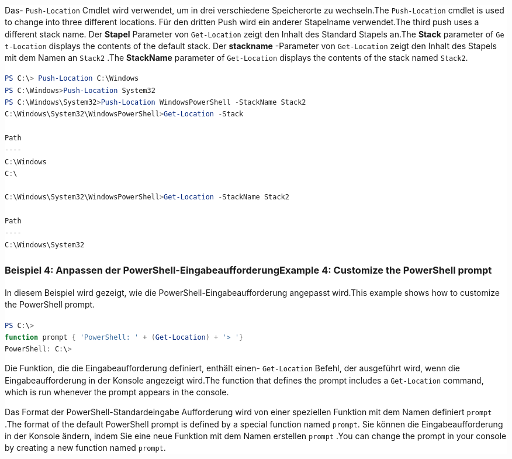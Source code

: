 <span data-ttu-id="d69a8-125">Das- `Push-Location` Cmdlet wird verwendet, um in drei verschiedene Speicherorte zu wechseln.</span><span class="sxs-lookup"><span data-stu-id="d69a8-125">The `Push-Location` cmdlet is used to change into three different locations.</span></span> <span data-ttu-id="d69a8-126">Für den dritten Push wird ein anderer Stapelname verwendet.</span><span class="sxs-lookup"><span data-stu-id="d69a8-126">The third push uses a different stack name.</span></span> <span data-ttu-id="d69a8-127">Der **Stapel** Parameter von `Get-Location` zeigt den Inhalt des Standard Stapels an.</span><span class="sxs-lookup"><span data-stu-id="d69a8-127">The **Stack** parameter of `Get-Location` displays the contents of the default stack.</span></span> <span data-ttu-id="d69a8-128">Der **stackname** -Parameter von `Get-Location` zeigt den Inhalt des Stapels mit dem Namen an `Stack2` .</span><span class="sxs-lookup"><span data-stu-id="d69a8-128">The **StackName** parameter of `Get-Location` displays the contents of the stack named `Stack2`.</span></span>

```powershell
PS C:\> Push-Location C:\Windows
PS C:\Windows>Push-Location System32
PS C:\Windows\System32>Push-Location WindowsPowerShell -StackName Stack2
C:\Windows\System32\WindowsPowerShell>Get-Location -Stack

Path
----
C:\Windows
C:\

C:\Windows\System32\WindowsPowerShell>Get-Location -StackName Stack2

Path
----
C:\Windows\System32
```

### <span data-ttu-id="d69a8-129">Beispiel 4: Anpassen der PowerShell-Eingabeaufforderung</span><span class="sxs-lookup"><span data-stu-id="d69a8-129">Example 4: Customize the PowerShell prompt</span></span>

<span data-ttu-id="d69a8-130">In diesem Beispiel wird gezeigt, wie die PowerShell-Eingabeaufforderung angepasst wird.</span><span class="sxs-lookup"><span data-stu-id="d69a8-130">This example shows how to customize the PowerShell prompt.</span></span>

```powershell
PS C:\>
function prompt { 'PowerShell: ' + (Get-Location) + '> '}
PowerShell: C:\>
```

<span data-ttu-id="d69a8-131">Die Funktion, die die Eingabeaufforderung definiert, enthält einen- `Get-Location` Befehl, der ausgeführt wird, wenn die Eingabeaufforderung in der Konsole angezeigt wird.</span><span class="sxs-lookup"><span data-stu-id="d69a8-131">The function that defines the prompt includes a `Get-Location` command, which is run whenever the prompt appears in the console.</span></span>

<span data-ttu-id="d69a8-132">Das Format der PowerShell-Standardeingabe Aufforderung wird von einer speziellen Funktion mit dem Namen definiert `prompt` .</span><span class="sxs-lookup"><span data-stu-id="d69a8-132">The format of the default PowerShell prompt is defined by a special function named `prompt`.</span></span> <span data-ttu-id="d69a8-133">Sie können die Eingabeaufforderung in der Konsole ändern, indem Sie eine neue Funktion mit dem Namen erstellen `prompt` .</span><span class="sxs-lookup"><span data-stu-id="d69a8-133">You can change the prompt in your console by creating a new function named `prompt`.</span></span>
